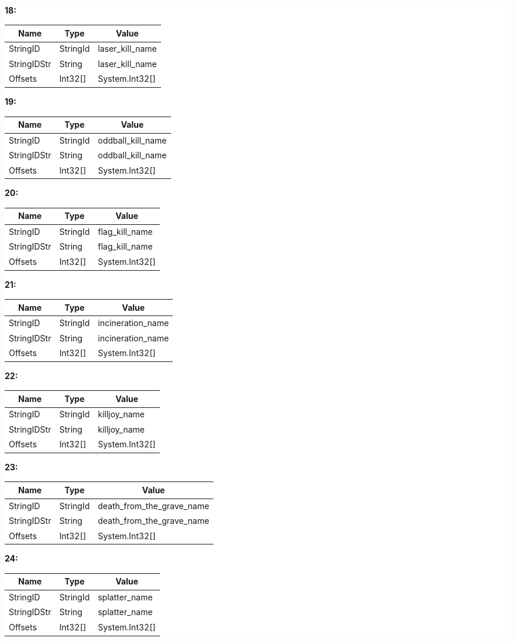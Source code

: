 
**18:**

Name	| Type	| Value
---	|---	|---	|
StringID	|StringId	|laser_kill_name
StringIDStr	|String	|laser_kill_name
Offsets	|Int32[]	|System.Int32[]


**19:**

Name	| Type	| Value
---	|---	|---	|
StringID	|StringId	|oddball_kill_name
StringIDStr	|String	|oddball_kill_name
Offsets	|Int32[]	|System.Int32[]


**20:**

Name	| Type	| Value
---	|---	|---	|
StringID	|StringId	|flag_kill_name
StringIDStr	|String	|flag_kill_name
Offsets	|Int32[]	|System.Int32[]


**21:**

Name	| Type	| Value
---	|---	|---	|
StringID	|StringId	|incineration_name
StringIDStr	|String	|incineration_name
Offsets	|Int32[]	|System.Int32[]


**22:**

Name	| Type	| Value
---	|---	|---	|
StringID	|StringId	|killjoy_name
StringIDStr	|String	|killjoy_name
Offsets	|Int32[]	|System.Int32[]


**23:**

Name	| Type	| Value
---	|---	|---	|
StringID	|StringId	|death_from_the_grave_name
StringIDStr	|String	|death_from_the_grave_name
Offsets	|Int32[]	|System.Int32[]


**24:**

Name	| Type	| Value
---	|---	|---	|
StringID	|StringId	|splatter_name
StringIDStr	|String	|splatter_name
Offsets	|Int32[]	|System.Int32[]
